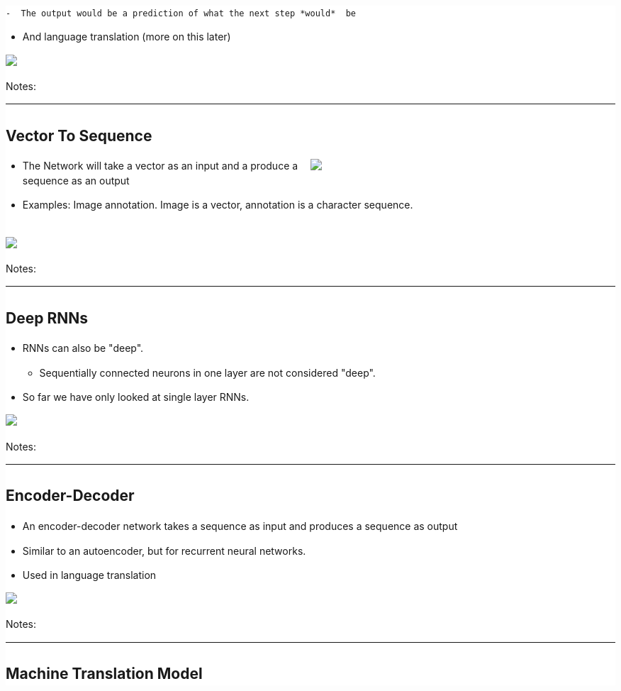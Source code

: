     -  The output would be a prediction of what the next step *would*  be

* And language translation (more on this later)

<img src="../../assets/images/deep-learning/Sequence-to-Sequence.png"  style="width:50%;" />  


Notes:

---
## Vector To Sequence

<img src="../../assets/images/deep-learning/image-caption-1.png"  style="width:50%;float:right;"/> 

*  The Network will take a vector as an input and a produce a sequence as an output

*  Examples: Image annotation. Image is a vector, annotation is a character sequence.

<br clear="all" />

<img src="../../assets/images/deep-learning/Vector-to-Sequence.png"  style="width:40%;"/>  

Notes:

---
## Deep RNNs

*  RNNs can also be "deep".
    -  Sequentially connected neurons in one layer are not considered "deep".

*  So far we have only looked at single layer RNNs.

<img src="../../assets/images/deep-learning/Deep-RNNs.png"  style="width:60%;" />  

Notes:

---
## Encoder-Decoder

*  An encoder-decoder network takes a sequence as input and produces a sequence as output

*  Similar to an autoencoder, but for recurrent neural networks.

*  Used in language translation

<img src="../../assets/images/deep-learning/Sequence-to-Sequence--01.png" style="width:50%;"/>


Notes:


---

## Machine Translation Model
